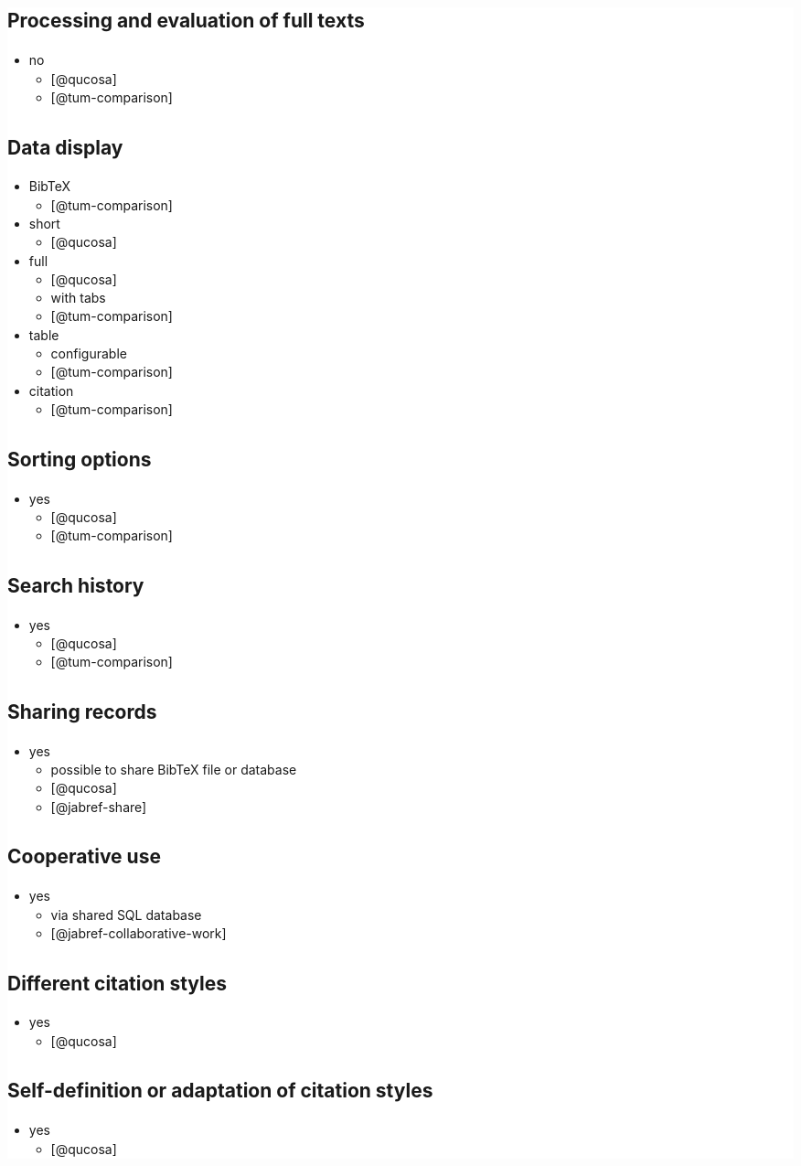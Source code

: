 ## Processing and evaluation of full texts
- no
    - [@qucosa]
    - [@tum-comparison]

## Data display
- BibTeX
    - [@tum-comparison]
- short
    - [@qucosa]
- full
    - [@qucosa]
    - with tabs
    - [@tum-comparison]
- table
    - configurable
    - [@tum-comparison]
- citation
    - [@tum-comparison]

## Sorting options
- yes
    - [@qucosa]
    - [@tum-comparison]

## Search history
- yes
    - [@qucosa]
    - [@tum-comparison]

## Sharing records
- yes
    - possible to share BibTeX file or database
    - [@qucosa]
    - [@jabref-share]

## Cooperative use
- yes
    - via shared SQL database
    - [@jabref-collaborative-work]

## Different citation styles
- yes
    - [@qucosa]

## Self-definition or adaptation of citation styles
- yes
    - [@qucosa]
